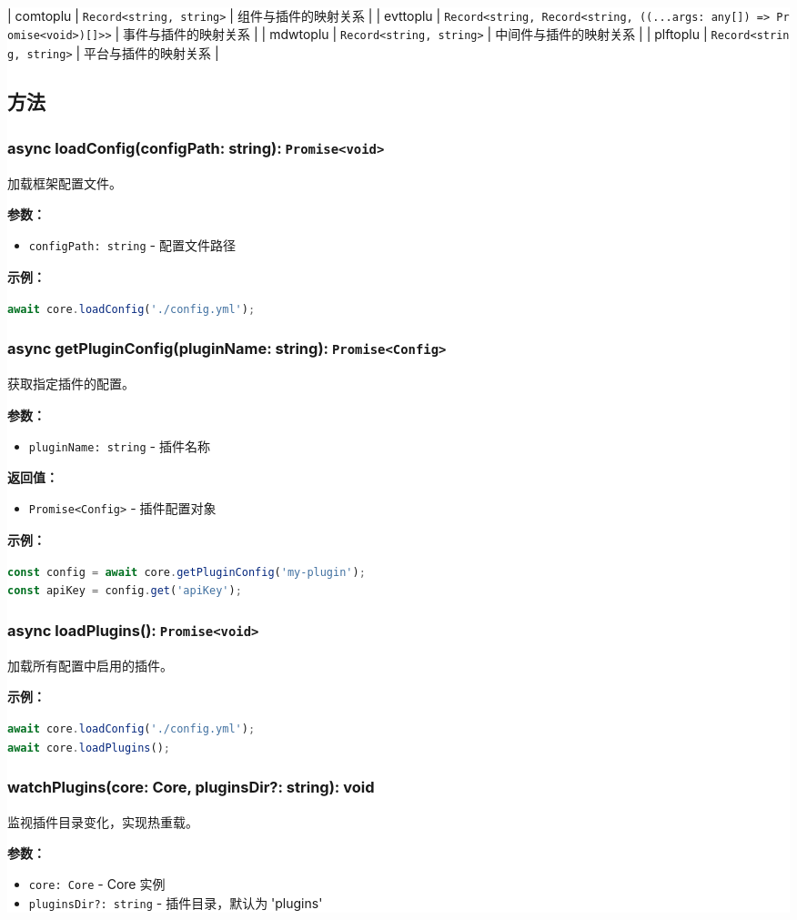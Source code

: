 | comtoplu | `Record<string, string>` | 组件与插件的映射关系 |
| evttoplu | `Record<string, Record<string, ((...args: any[]) => Promise<void>)[]>>` | 事件与插件的映射关系 |
| mdwtoplu | `Record<string, string>` | 中间件与插件的映射关系 |
| plftoplu | `Record<string, string>` | 平台与插件的映射关系 |

## 方法

### async loadConfig(configPath: string): `Promise<void>`

加载框架配置文件。

**参数：**
- `configPath: string` - 配置文件路径

**示例：**
```typescript
await core.loadConfig('./config.yml');
```

### async getPluginConfig(pluginName: string): `Promise<Config>`

获取指定插件的配置。

**参数：**
- `pluginName: string` - 插件名称

**返回值：**
- `Promise<Config>` - 插件配置对象

**示例：**
```typescript
const config = await core.getPluginConfig('my-plugin');
const apiKey = config.get('apiKey');
```

### async loadPlugins(): `Promise<void>`

加载所有配置中启用的插件。

**示例：**
```typescript
await core.loadConfig('./config.yml');
await core.loadPlugins();
```

### watchPlugins(core: Core, pluginsDir?: string): void

监视插件目录变化，实现热重载。

**参数：**
- `core: Core` - Core 实例
- `pluginsDir?: string` - 插件目录，默认为 'plugins'

